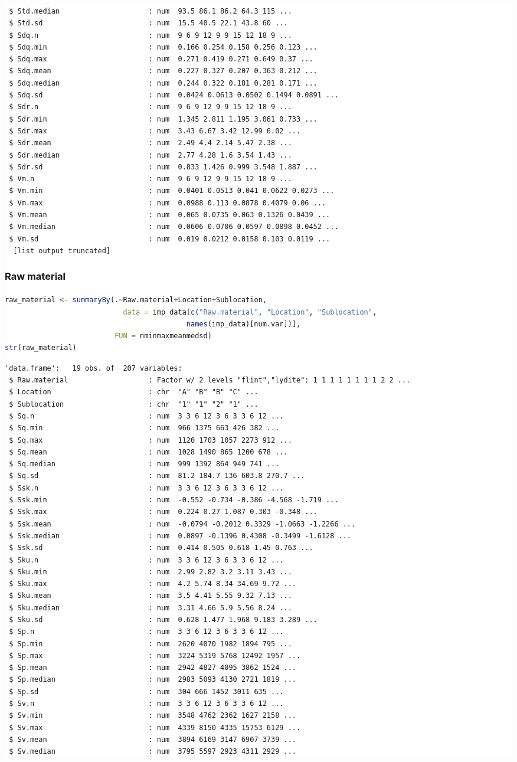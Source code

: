      $ Std.median                     : num  93.5 86.1 86.2 64.3 115 ...
     $ Std.sd                         : num  15.5 40.5 22.1 43.8 60 ...
     $ Sdq.n                          : num  9 6 9 12 9 9 15 12 18 9 ...
     $ Sdq.min                        : num  0.166 0.254 0.158 0.256 0.123 ...
     $ Sdq.max                        : num  0.271 0.419 0.271 0.649 0.37 ...
     $ Sdq.mean                       : num  0.227 0.327 0.207 0.363 0.212 ...
     $ Sdq.median                     : num  0.244 0.322 0.181 0.281 0.171 ...
     $ Sdq.sd                         : num  0.0424 0.0613 0.0502 0.1494 0.0891 ...
     $ Sdr.n                          : num  9 6 9 12 9 9 15 12 18 9 ...
     $ Sdr.min                        : num  1.345 2.811 1.195 3.061 0.733 ...
     $ Sdr.max                        : num  3.43 6.67 3.42 12.99 6.02 ...
     $ Sdr.mean                       : num  2.49 4.4 2.14 5.47 2.38 ...
     $ Sdr.median                     : num  2.77 4.28 1.6 3.54 1.43 ...
     $ Sdr.sd                         : num  0.833 1.426 0.999 3.548 1.887 ...
     $ Vm.n                           : num  9 6 9 12 9 9 15 12 18 9 ...
     $ Vm.min                         : num  0.0401 0.0513 0.041 0.0622 0.0273 ...
     $ Vm.max                         : num  0.0988 0.113 0.0878 0.4079 0.06 ...
     $ Vm.mean                        : num  0.065 0.0735 0.063 0.1326 0.0439 ...
     $ Vm.median                      : num  0.0606 0.0706 0.0597 0.0898 0.0452 ...
     $ Vm.sd                          : num  0.019 0.0212 0.0158 0.103 0.0119 ...
      [list output truncated]

### Raw material

``` r
raw_material <- summaryBy(.~Raw.material+Location+Sublocation, 
                            data = imp_data[c("Raw.material", "Location", "Sublocation",
                                           names(imp_data)[num.var])],
                          FUN = nminmaxmeanmedsd)
str(raw_material)
```

    'data.frame':   19 obs. of  207 variables:
     $ Raw.material                   : Factor w/ 2 levels "flint","lydite": 1 1 1 1 1 1 1 1 2 2 ...
     $ Location                       : chr  "A" "B" "B" "C" ...
     $ Sublocation                    : chr  "1" "1" "2" "1" ...
     $ Sq.n                           : num  3 3 6 12 3 6 3 3 6 12 ...
     $ Sq.min                         : num  966 1375 663 426 382 ...
     $ Sq.max                         : num  1120 1703 1057 2273 912 ...
     $ Sq.mean                        : num  1028 1490 865 1200 678 ...
     $ Sq.median                      : num  999 1392 864 949 741 ...
     $ Sq.sd                          : num  81.2 184.7 136 603.8 270.7 ...
     $ Ssk.n                          : num  3 3 6 12 3 6 3 3 6 12 ...
     $ Ssk.min                        : num  -0.552 -0.734 -0.386 -4.568 -1.719 ...
     $ Ssk.max                        : num  0.224 0.27 1.087 0.303 -0.348 ...
     $ Ssk.mean                       : num  -0.0794 -0.2012 0.3329 -1.0663 -1.2266 ...
     $ Ssk.median                     : num  0.0897 -0.1396 0.4308 -0.3499 -1.6128 ...
     $ Ssk.sd                         : num  0.414 0.505 0.618 1.45 0.763 ...
     $ Sku.n                          : num  3 3 6 12 3 6 3 3 6 12 ...
     $ Sku.min                        : num  2.99 2.82 3.2 3.11 3.43 ...
     $ Sku.max                        : num  4.2 5.74 8.34 34.69 9.72 ...
     $ Sku.mean                       : num  3.5 4.41 5.55 9.32 7.13 ...
     $ Sku.median                     : num  3.31 4.66 5.9 5.56 8.24 ...
     $ Sku.sd                         : num  0.628 1.477 1.968 9.183 3.289 ...
     $ Sp.n                           : num  3 3 6 12 3 6 3 3 6 12 ...
     $ Sp.min                         : num  2620 4070 1982 1894 795 ...
     $ Sp.max                         : num  3224 5319 5768 12492 1957 ...
     $ Sp.mean                        : num  2942 4827 4095 3862 1524 ...
     $ Sp.median                      : num  2983 5093 4130 2721 1819 ...
     $ Sp.sd                          : num  304 666 1452 3011 635 ...
     $ Sv.n                           : num  3 3 6 12 3 6 3 3 6 12 ...
     $ Sv.min                         : num  3548 4762 2362 1627 2158 ...
     $ Sv.max                         : num  4339 8150 4335 15753 6129 ...
     $ Sv.mean                        : num  3894 6169 3147 6907 3739 ...
     $ Sv.median                      : num  3795 5597 2923 4311 2929 ...